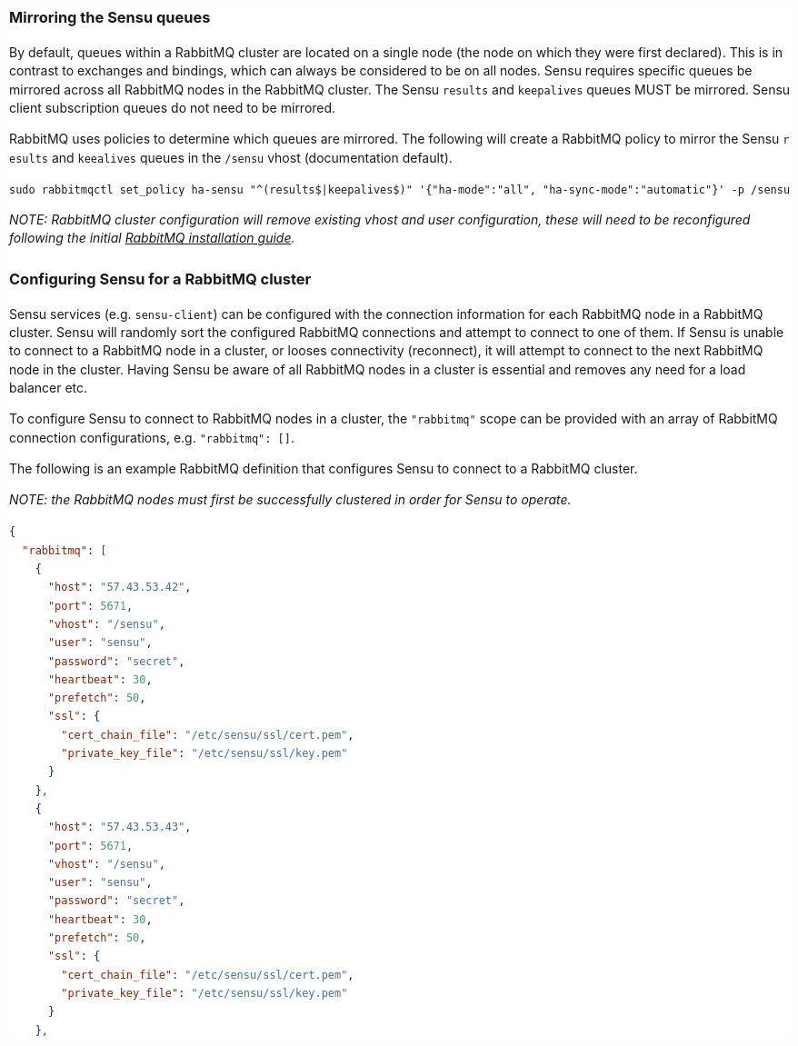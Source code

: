 ### Mirroring the Sensu queues

By default, queues within a RabbitMQ cluster are located on a single node (the node on which they were first declared). This is in contrast to exchanges and bindings, which can always be considered to be on all nodes. Sensu requires specific queues be mirrored across all RabbitMQ nodes in the RabbitMQ cluster. The Sensu `results` and `keepalives` queues MUST be mirrored. Sensu client subscription queues do not need to be mirrored.

RabbitMQ uses policies to determine which queues are mirrored. The following will create a RabbitMQ policy to mirror the Sensu `results` and `keealives` queues in the `/sensu` vhost (documentation default).

~~~
sudo rabbitmqctl set_policy ha-sensu "^(results$|keepalives$)" '{"ha-mode":"all", "ha-sync-mode":"automatic"}' -p /sensu
~~~

_NOTE: RabbitMQ cluster configuration will remove existing vhost and user configuration, these will need to be reconfigured following the initial [RabbitMQ installation guide](install-rabbitmq#configure-rabbitmq)._


### Configuring Sensu for a RabbitMQ cluster

Sensu services (e.g. `sensu-client`) can be configured with the connection information for each RabbitMQ node in a RabbitMQ cluster. Sensu will randomly sort the configured RabbitMQ connections and attempt to connect to one of them. If Sensu is unable to connect to a RabbitMQ node in a cluster, or looses connectivity (reconnect), it will attempt to connect to the next RabbitMQ node in the cluster. Having Sensu be aware of all RabbitMQ nodes in a cluster is essential and removes any need for a load balancer etc.

To configure Sensu to connect to RabbitMQ nodes in a cluster, the `"rabbitmq"` scope can be provided with an array of RabbitMQ connection configurations, e.g. `"rabbitmq": []`.

The following is an example RabbitMQ definition that configures Sensu to connect to a RabbitMQ cluster.

_NOTE: the RabbitMQ nodes must first be successfully clustered in order for Sensu to operate._

~~~ json
{
  "rabbitmq": [
    {
      "host": "57.43.53.42",
      "port": 5671,
      "vhost": "/sensu",
      "user": "sensu",
      "password": "secret",
      "heartbeat": 30,
      "prefetch": 50,
      "ssl": {
        "cert_chain_file": "/etc/sensu/ssl/cert.pem",
        "private_key_file": "/etc/sensu/ssl/key.pem"
      }
    },
    {
      "host": "57.43.53.43",
      "port": 5671,
      "vhost": "/sensu",
      "user": "sensu",
      "password": "secret",
      "heartbeat": 30,
      "prefetch": 50,
      "ssl": {
        "cert_chain_file": "/etc/sensu/ssl/cert.pem",
        "private_key_file": "/etc/sensu/ssl/key.pem"
      }
    },
~~~